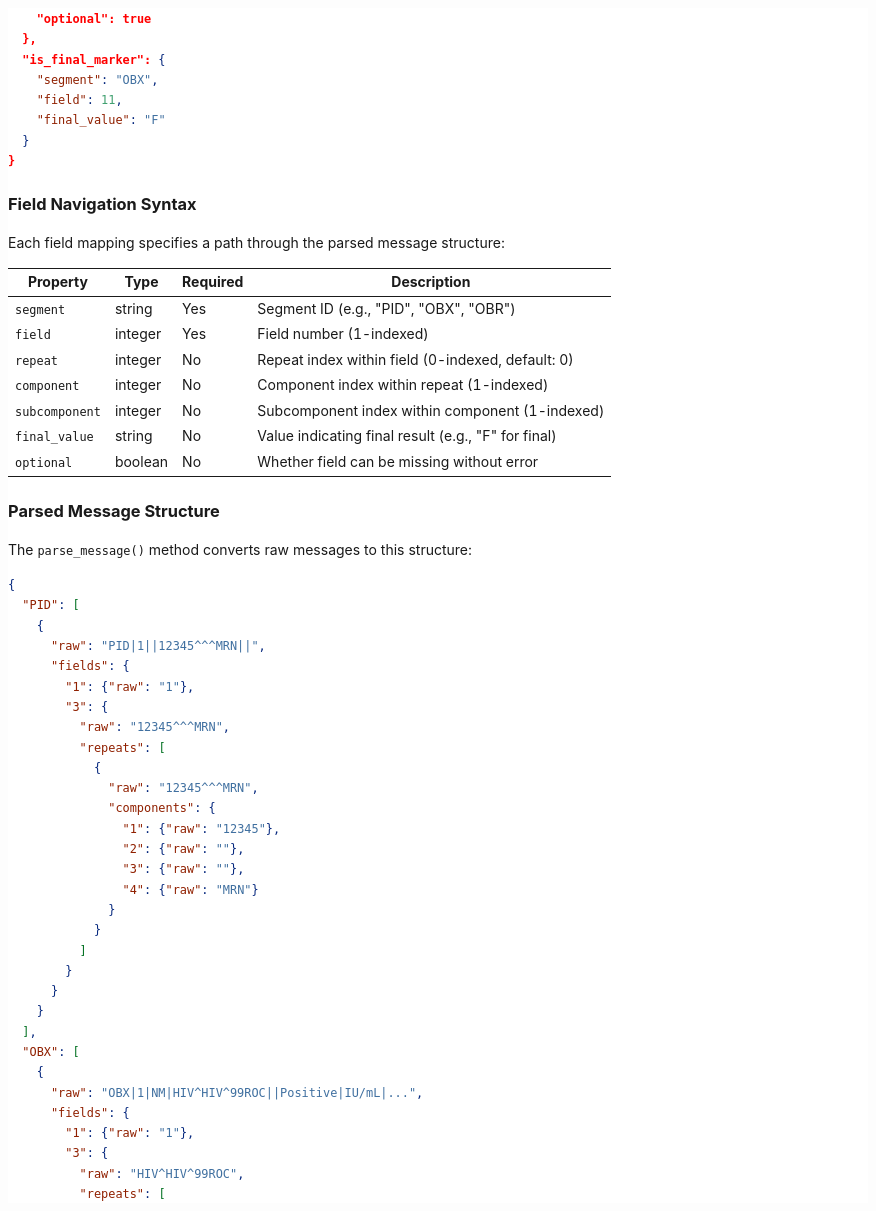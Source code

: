 ```json
    "optional": true
  },
  "is_final_marker": {
    "segment": "OBX",
    "field": 11,
    "final_value": "F"
  }
}
```

### Field Navigation Syntax

Each field mapping specifies a path through the parsed message structure:

| Property | Type | Required | Description |
|----------|------|----------|-------------|
| `segment` | string | Yes | Segment ID (e.g., "PID", "OBX", "OBR") |
| `field` | integer | Yes | Field number (1-indexed) |
| `repeat` | integer | No | Repeat index within field (0-indexed, default: 0) |
| `component` | integer | No | Component index within repeat (1-indexed) |
| `subcomponent` | integer | No | Subcomponent index within component (1-indexed) |
| `final_value` | string | No | Value indicating final result (e.g., "F" for final) |
| `optional` | boolean | No | Whether field can be missing without error |

### Parsed Message Structure

The `parse_message()` method converts raw messages to this structure:

```json
{
  "PID": [
    {
      "raw": "PID|1||12345^^^MRN||",
      "fields": {
        "1": {"raw": "1"},
        "3": {
          "raw": "12345^^^MRN",
          "repeats": [
            {
              "raw": "12345^^^MRN",
              "components": {
                "1": {"raw": "12345"},
                "2": {"raw": ""},
                "3": {"raw": ""},
                "4": {"raw": "MRN"}
              }
            }
          ]
        }
      }
    }
  ],
  "OBX": [
    {
      "raw": "OBX|1|NM|HIV^HIV^99ROC||Positive|IU/mL|...",
      "fields": {
        "1": {"raw": "1"},
        "3": {
          "raw": "HIV^HIV^99ROC",
          "repeats": [
```